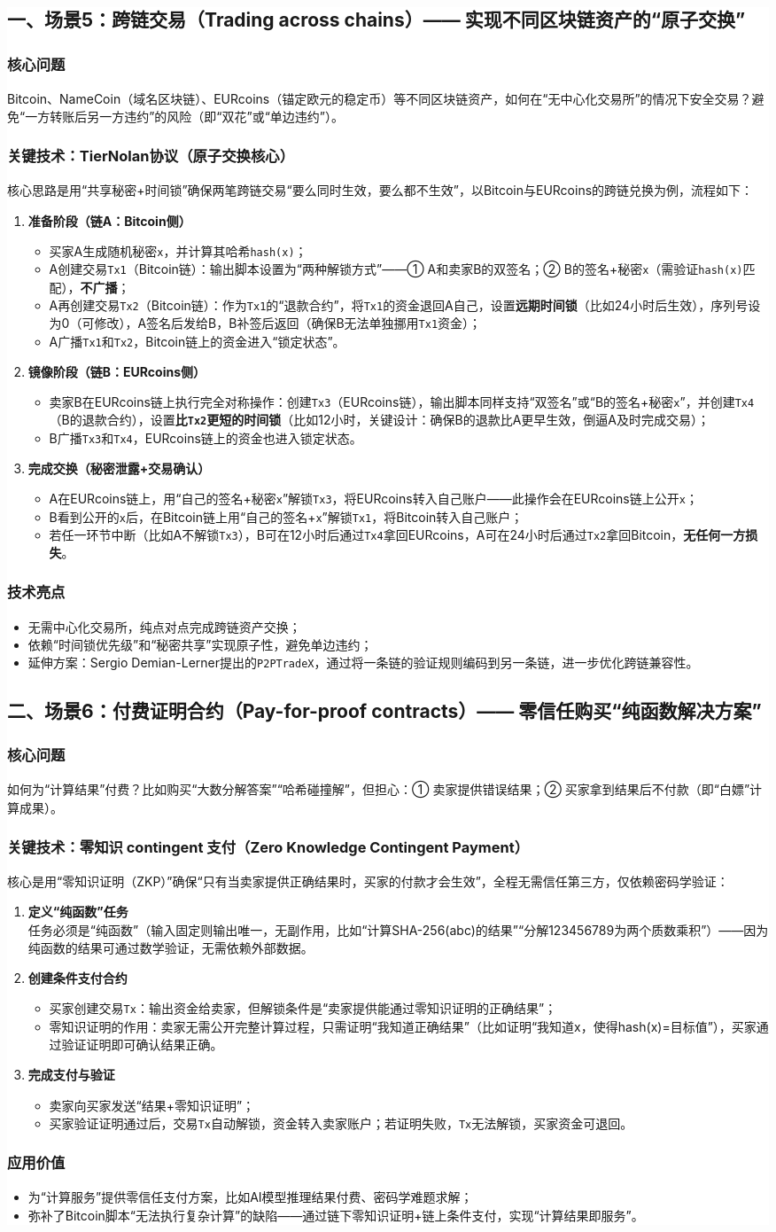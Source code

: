 ## 一、场景5：跨链交易（Trading across chains）—— 实现不同区块链资产的“原子交换”
### 核心问题
Bitcoin、NameCoin（域名区块链）、EURcoins（锚定欧元的稳定币）等不同区块链资产，如何在“无中心化交易所”的情况下安全交易？避免“一方转账后另一方违约”的风险（即“双花”或“单边违约”）。

### 关键技术：TierNolan协议（原子交换核心）
核心思路是用“共享秘密+时间锁”确保两笔跨链交易“要么同时生效，要么都不生效”，以Bitcoin与EURcoins的跨链兑换为例，流程如下：
1. **准备阶段（链A：Bitcoin侧）**
    - 买家A生成随机秘密`x`，并计算其哈希`hash(x)`；
    - A创建交易`Tx1`（Bitcoin链）：输出脚本设置为“两种解锁方式”——① A和卖家B的双签名；② B的签名+秘密`x`（需验证`hash(x)`匹配），**不广播**；
    - A再创建交易`Tx2`（Bitcoin链）：作为`Tx1`的“退款合约”，将`Tx1`的资金退回A自己，设置**远期时间锁**（比如24小时后生效），序列号设为0（可修改），A签名后发给B，B补签后返回（确保B无法单独挪用`Tx1`资金）；
    - A广播`Tx1`和`Tx2`，Bitcoin链上的资金进入“锁定状态”。

2. **镜像阶段（链B：EURcoins侧）**
    - 卖家B在EURcoins链上执行完全对称操作：创建`Tx3`（EURcoins链），输出脚本同样支持“双签名”或“B的签名+秘密`x`”，并创建`Tx4`（B的退款合约），设置**比`Tx2`更短的时间锁**（比如12小时，关键设计：确保B的退款比A更早生效，倒逼A及时完成交易）；
    - B广播`Tx3`和`Tx4`，EURcoins链上的资金也进入锁定状态。

3. **完成交换（秘密泄露+交易确认）**
    - A在EURcoins链上，用“自己的签名+秘密`x`”解锁`Tx3`，将EURcoins转入自己账户——此操作会在EURcoins链上公开`x`；
    - B看到公开的`x`后，在Bitcoin链上用“自己的签名+`x`”解锁`Tx1`，将Bitcoin转入自己账户；
    - 若任一环节中断（比如A不解锁`Tx3`），B可在12小时后通过`Tx4`拿回EURcoins，A可在24小时后通过`Tx2`拿回Bitcoin，**无任何一方损失**。

### 技术亮点
- 无需中心化交易所，纯点对点完成跨链资产交换；
- 依赖“时间锁优先级”和“秘密共享”实现原子性，避免单边违约；
- 延伸方案：Sergio Demian-Lerner提出的`P2PTradeX`，通过将一条链的验证规则编码到另一条链，进一步优化跨链兼容性。


## 二、场景6：付费证明合约（Pay-for-proof contracts）—— 零信任购买“纯函数解决方案”
### 核心问题
如何为“计算结果”付费？比如购买“大数分解答案”“哈希碰撞解”，但担心：① 卖家提供错误结果；② 买家拿到结果后不付款（即“白嫖”计算成果）。

### 关键技术：零知识 contingent 支付（Zero Knowledge Contingent Payment）
核心是用“零知识证明（ZKP）”确保“只有当卖家提供正确结果时，买家的付款才会生效”，全程无需信任第三方，仅依赖密码学验证：
1. **定义“纯函数”任务**  
   任务必须是“纯函数”（输入固定则输出唯一，无副作用，比如“计算SHA-256(abc)的结果”“分解123456789为两个质数乘积”）——因为纯函数的结果可通过数学验证，无需依赖外部数据。

2. **创建条件支付合约**
    - 买家创建交易`Tx`：输出资金给卖家，但解锁条件是“卖家提供能通过零知识证明的正确结果”；
    - 零知识证明的作用：卖家无需公开完整计算过程，只需证明“我知道正确结果”（比如证明“我知道x，使得hash(x)=目标值”），买家通过验证证明即可确认结果正确。

3. **完成支付与验证**
    - 卖家向买家发送“结果+零知识证明”；
    - 买家验证证明通过后，交易`Tx`自动解锁，资金转入卖家账户；若证明失败，`Tx`无法解锁，买家资金可退回。

### 应用价值
- 为“计算服务”提供零信任支付方案，比如AI模型推理结果付费、密码学难题求解；
- 弥补了Bitcoin脚本“无法执行复杂计算”的缺陷——通过链下零知识证明+链上条件支付，实现“计算结果即服务”。
